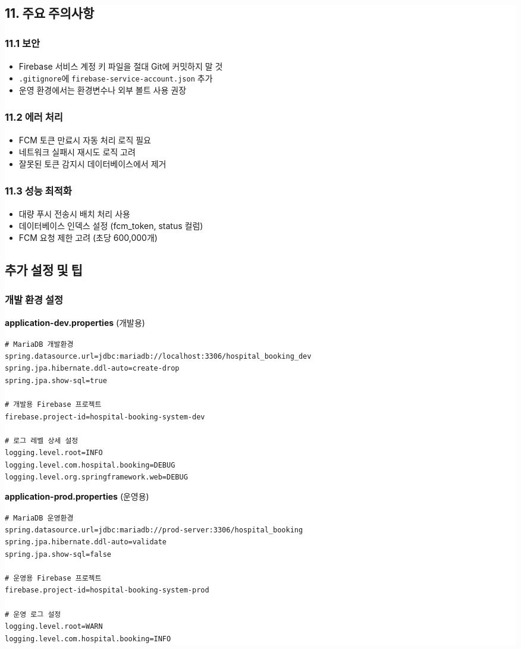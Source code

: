 
## 11. 주요 주의사항

### 11.1 보안
- Firebase 서비스 계정 키 파일을 절대 Git에 커밋하지 말 것
- `.gitignore`에 `firebase-service-account.json` 추가
- 운영 환경에서는 환경변수나 외부 볼트 사용 권장

### 11.2 에러 처리
- FCM 토큰 만료시 자동 처리 로직 필요
- 네트워크 실패시 재시도 로직 고려
- 잘못된 토큰 감지시 데이터베이스에서 제거

### 11.3 성능 최적화
- 대량 푸시 전송시 배치 처리 사용
- 데이터베이스 인덱스 설정 (fcm_token, status 컬럼)
- FCM 요청 제한 고려 (초당 600,000개)

## 추가 설정 및 팁

### 개발 환경 설정
**application-dev.properties** (개발용)
```properties
# MariaDB 개발환경
spring.datasource.url=jdbc:mariadb://localhost:3306/hospital_booking_dev
spring.jpa.hibernate.ddl-auto=create-drop
spring.jpa.show-sql=true

# 개발용 Firebase 프로젝트
firebase.project-id=hospital-booking-system-dev

# 로그 레벨 상세 설정
logging.level.root=INFO
logging.level.com.hospital.booking=DEBUG
logging.level.org.springframework.web=DEBUG
```

**application-prod.properties** (운영용)
```properties
# MariaDB 운영환경
spring.datasource.url=jdbc:mariadb://prod-server:3306/hospital_booking
spring.jpa.hibernate.ddl-auto=validate
spring.jpa.show-sql=false

# 운영용 Firebase 프로젝트
firebase.project-id=hospital-booking-system-prod

# 운영 로그 설정
logging.level.root=WARN
logging.level.com.hospital.booking=INFO
```
